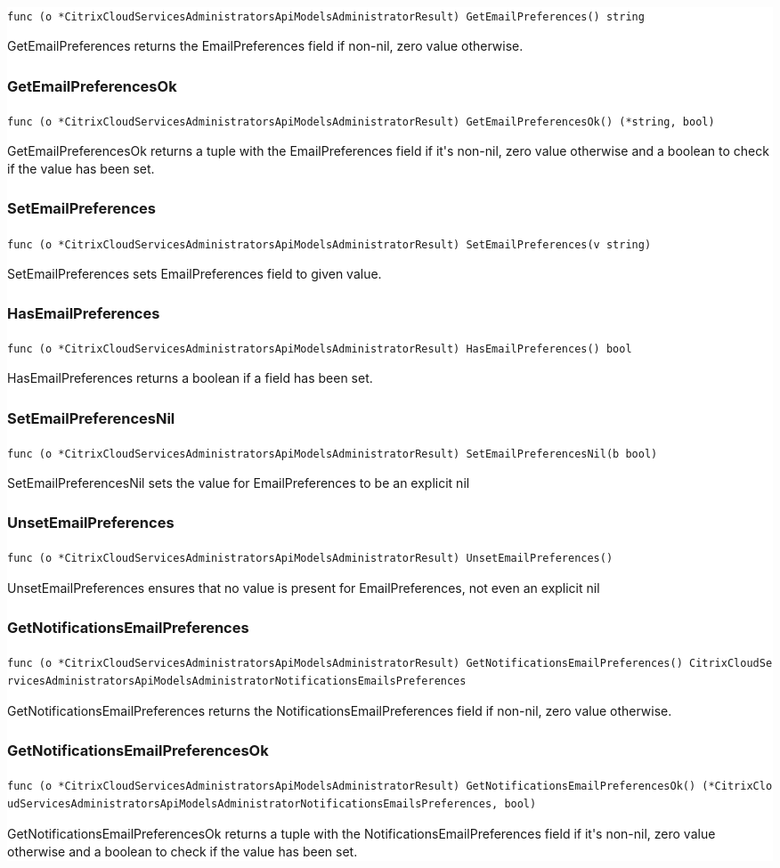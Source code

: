 `func (o *CitrixCloudServicesAdministratorsApiModelsAdministratorResult) GetEmailPreferences() string`

GetEmailPreferences returns the EmailPreferences field if non-nil, zero value otherwise.

### GetEmailPreferencesOk

`func (o *CitrixCloudServicesAdministratorsApiModelsAdministratorResult) GetEmailPreferencesOk() (*string, bool)`

GetEmailPreferencesOk returns a tuple with the EmailPreferences field if it's non-nil, zero value otherwise
and a boolean to check if the value has been set.

### SetEmailPreferences

`func (o *CitrixCloudServicesAdministratorsApiModelsAdministratorResult) SetEmailPreferences(v string)`

SetEmailPreferences sets EmailPreferences field to given value.

### HasEmailPreferences

`func (o *CitrixCloudServicesAdministratorsApiModelsAdministratorResult) HasEmailPreferences() bool`

HasEmailPreferences returns a boolean if a field has been set.

### SetEmailPreferencesNil

`func (o *CitrixCloudServicesAdministratorsApiModelsAdministratorResult) SetEmailPreferencesNil(b bool)`

 SetEmailPreferencesNil sets the value for EmailPreferences to be an explicit nil

### UnsetEmailPreferences
`func (o *CitrixCloudServicesAdministratorsApiModelsAdministratorResult) UnsetEmailPreferences()`

UnsetEmailPreferences ensures that no value is present for EmailPreferences, not even an explicit nil
### GetNotificationsEmailPreferences

`func (o *CitrixCloudServicesAdministratorsApiModelsAdministratorResult) GetNotificationsEmailPreferences() CitrixCloudServicesAdministratorsApiModelsAdministratorNotificationsEmailsPreferences`

GetNotificationsEmailPreferences returns the NotificationsEmailPreferences field if non-nil, zero value otherwise.

### GetNotificationsEmailPreferencesOk

`func (o *CitrixCloudServicesAdministratorsApiModelsAdministratorResult) GetNotificationsEmailPreferencesOk() (*CitrixCloudServicesAdministratorsApiModelsAdministratorNotificationsEmailsPreferences, bool)`

GetNotificationsEmailPreferencesOk returns a tuple with the NotificationsEmailPreferences field if it's non-nil, zero value otherwise
and a boolean to check if the value has been set.

